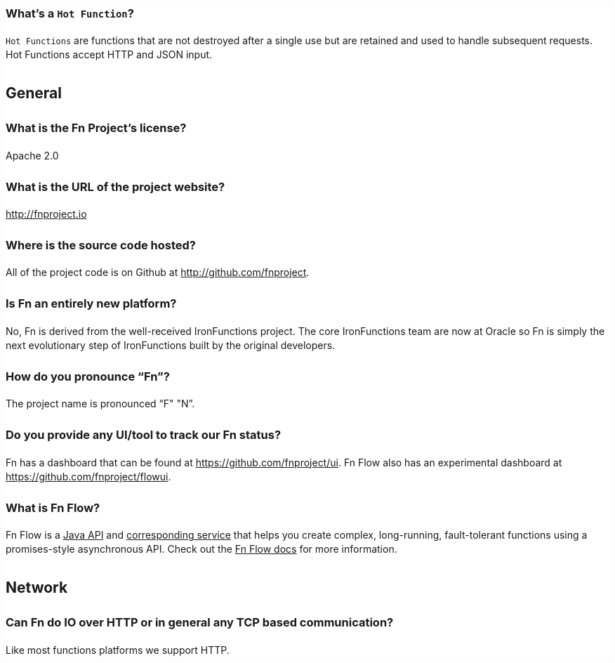 
### What’s a `Hot Function`?

`Hot Functions` are functions that are not destroyed after a single use but are retained and used to handle subsequent requests.  Hot Functions accept HTTP and JSON input.

<a id="General"></a>
## General

### What is the Fn Project’s license?

Apache 2.0

### What is the URL of the project website?

<http://fnproject.io>

### Where is the source code hosted?

All of the project code is on Github at <http://github.com/fnproject>.

### Is Fn an entirely new platform?

No, Fn is derived from the well-received IronFunctions project.  The core IronFunctions team are now at Oracle so Fn is simply the next evolutionary step of IronFunctions built by the original developers.

### How do you pronounce “Fn”?

The project name is pronounced “F" "N”.

### Do you provide any UI/tool to track our Fn status?

Fn has a dashboard that can be found at <https://github.com/fnproject/ui>. Fn Flow also has an experimental dashboard at <https://github.com/fnproject/flowui>.

### What is Fn Flow?

Fn Flow is a [Java API](https://github.com/fnproject/fn-java-fdk/blob/master/docs/FnFlowsUserGuide.md) and [corresponding service](https://github.com/fnproject/completer) that helps you create complex, long-running, fault-tolerant functions using a promises-style asynchronous API. Check out the [Fn Flow docs](https://github.com/fnproject/fn-java-fdk/blob/master/docs/FnFlowsUserGuide.md) for more information.


<a id="Network"></a>
## Network

### Can Fn do IO over HTTP or in general any TCP based communication?

Like most functions platforms we support HTTP.
